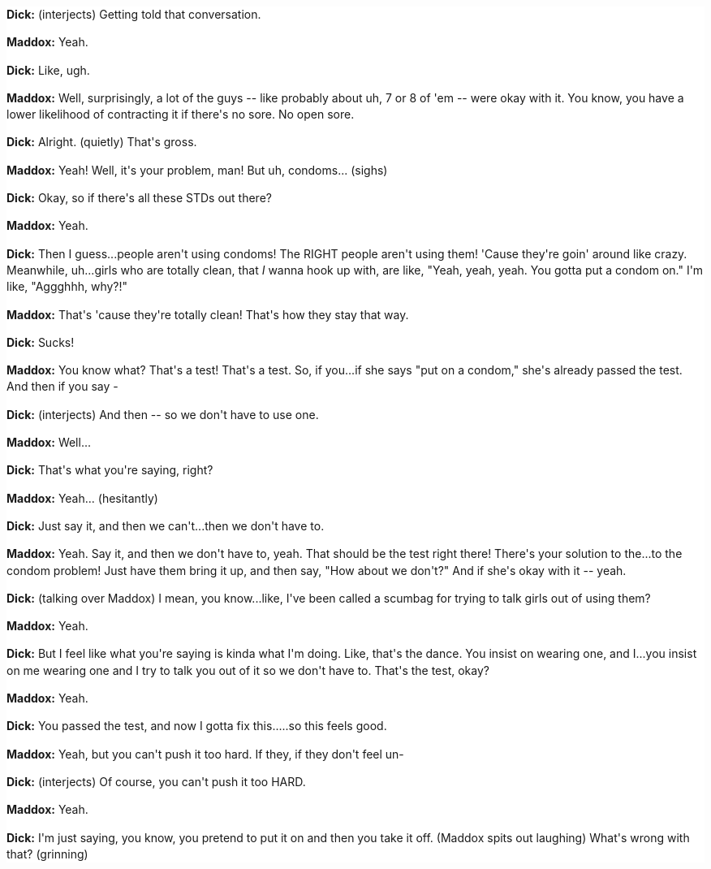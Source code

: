 **Dick:** (interjects) Getting told that conversation.

**Maddox:** Yeah.

**Dick:** Like, ugh.

**Maddox:** Well, surprisingly, a lot of the guys -- like probably about uh, 7 or 8 of 'em -- were okay with it. You know, you have a lower likelihood of contracting it if there's no sore. No open sore.

**Dick:** Alright. (quietly) That's gross.

**Maddox:** Yeah! Well, it's your problem, man! But uh, condoms... (sighs)

**Dick:** Okay, so if there's all these STDs out there?

**Maddox:** Yeah.

**Dick:** Then I guess...people aren't using condoms! The RIGHT people aren't using them! 'Cause they're goin' around like crazy. Meanwhile, uh...girls who are totally clean, that *I* wanna hook up with, are like, "Yeah, yeah, yeah. You gotta put a condom on." I'm like, "Aggghhh, why?!"

**Maddox:** That's 'cause they're totally clean! That's how they stay that way.

**Dick:** Sucks!

**Maddox:** You know what? That's a test! That's a test. So, if you...if she says "put on a condom," she's already passed the test. And then if you say -

**Dick:** (interjects) And then -- so we don't have to use one.

**Maddox:** Well...

**Dick:** That's what you're saying, right?

**Maddox:** Yeah... (hesitantly)

**Dick:** Just say it, and then we can't...then we don't have to.

**Maddox:** Yeah. Say it, and then we don't have to, yeah. That should be the test right there! There's your solution to the...to the condom problem! Just have them bring it up, and then say, "How about we don't?" And if she's okay with it -- yeah.

**Dick:** (talking over Maddox) I mean, you know...like, I've been called a scumbag for trying to talk girls out of using them?

**Maddox:** Yeah.

**Dick:** But I feel like what you're saying is kinda what I'm doing. Like, that's the dance. You insist on wearing one, and I...you insist on me wearing one and I try to talk you out of it so we don't have to. That's the test, okay?

**Maddox:** Yeah.

**Dick:** You passed the test, and now I gotta fix this.....so this feels good.

**Maddox:** Yeah, but you can't push it too hard. If they, if they don't feel un-

**Dick:** (interjects) Of course, you can't push it too HARD.

**Maddox:** Yeah.

**Dick:** I'm just saying, you know, you pretend to put it on and then you take it off. (Maddox spits out laughing) What's wrong with that? (grinning)
